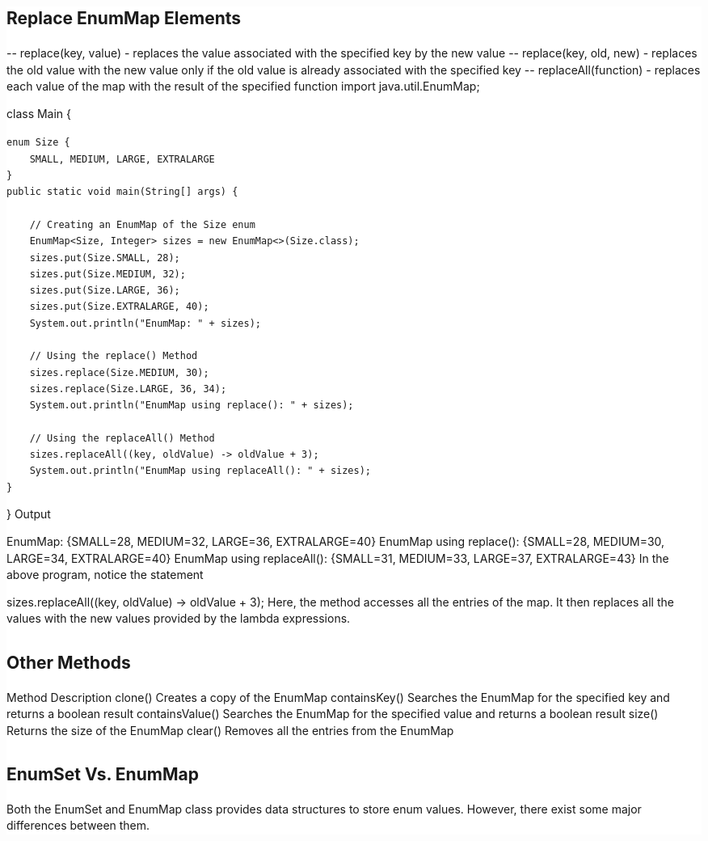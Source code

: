 ## Replace EnumMap Elements
-- replace(key, value) - replaces the value associated with the specified key by the new value
-- replace(key, old, new) - replaces the old value with the new value only if the old value is already associated with the specified key
-- replaceAll(function) - replaces each value of the map with the result of the specified function
import java.util.EnumMap;

class Main {

    enum Size {
        SMALL, MEDIUM, LARGE, EXTRALARGE
    }
    public static void main(String[] args) {

        // Creating an EnumMap of the Size enum
        EnumMap<Size, Integer> sizes = new EnumMap<>(Size.class);
        sizes.put(Size.SMALL, 28);
        sizes.put(Size.MEDIUM, 32);
        sizes.put(Size.LARGE, 36);
        sizes.put(Size.EXTRALARGE, 40);
        System.out.println("EnumMap: " + sizes);

        // Using the replace() Method
        sizes.replace(Size.MEDIUM, 30);
        sizes.replace(Size.LARGE, 36, 34);
        System.out.println("EnumMap using replace(): " + sizes);

        // Using the replaceAll() Method
        sizes.replaceAll((key, oldValue) -> oldValue + 3);
        System.out.println("EnumMap using replaceAll(): " + sizes);
    }
}
Output

EnumMap: {SMALL=28, MEDIUM=32, LARGE=36, EXTRALARGE=40}
EnumMap using replace(): {SMALL=28, MEDIUM=30, LARGE=34, EXTRALARGE=40}
EnumMap using replaceAll(): {SMALL=31, MEDIUM=33, LARGE=37, EXTRALARGE=43}
In the above program, notice the statement

sizes.replaceAll((key, oldValue) -> oldValue + 3);
Here, the method accesses all the entries of the map. It then replaces all the values with the new values provided by the 
lambda expressions.

## Other Methods
Method	Description
clone()	        Creates a copy of the EnumMap
containsKey()	Searches the EnumMap for the specified key and returns a boolean result
containsValue()	Searches the EnumMap for the specified value and returns a boolean result
size()	        Returns the size of the EnumMap
clear() 	    Removes all the entries from the EnumMap

## EnumSet Vs. EnumMap
Both the EnumSet and EnumMap class provides data structures to store enum values. However, there exist some major 
differences between them.
